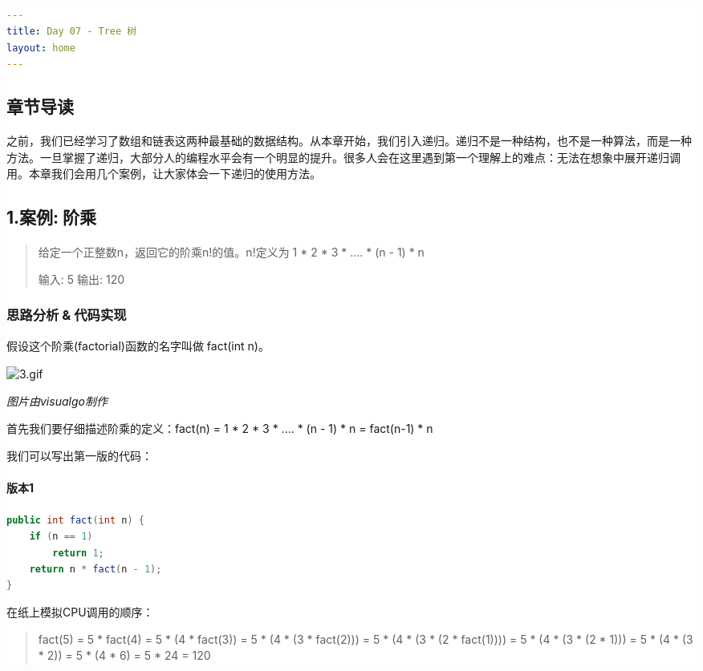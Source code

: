```yaml
---
title: Day 07 - Tree 树
layout: home
---
```


## 章节导读

之前，我们已经学习了数组和链表这两种最基础的数据结构。从本章开始，我们引入递归。递归不是一种结构，也不是一种算法，而是一种方法。一旦掌握了递归，大部分人的编程水平会有一个明显的提升。很多人会在这里遇到第一个理解上的难点：无法在想象中展开递归调用。本章我们会用几个案例，让大家体会一下递归的使用方法。

## 1.案例: 阶乘

> 给定一个正整数n，返回它的阶乘n!的值。n!定义为 1 * 2 * 3 * .... * (n - 1) * n
> 
> 输入: 5
> 输出: 120

### 思路分析 & 代码实现

假设这个阶乘(factorial)函数的名字叫做 fact(int n)。

![3.gif](resources/A7489C33AB9B26BDE09F5316DE3A2A70.gif)

*图片由visualgo制作*

首先我们要仔细描述阶乘的定义：fact(n) = 1 * 2 * 3 * .... * (n - 1) * n = fact(n-1) * n

我们可以写出第一版的代码：

#### 版本1

```java
public int fact(int n) {
    if (n == 1)     
        return 1;
    return n * fact(n - 1);
}
```

在纸上模拟CPU调用的顺序：

> fact(5)
> = 5 * fact(4)
> = 5 * (4 * fact(3))
> = 5 * (4 * (3 * fact(2)))
> = 5 * (4 * (3 * (2 * fact(1))))
> = 5 * (4 * (3 * (2 * 1)))
> = 5 * (4 * (3 * 2))
> = 5 * (4 * 6)
> = 5 * 24
> = 120
